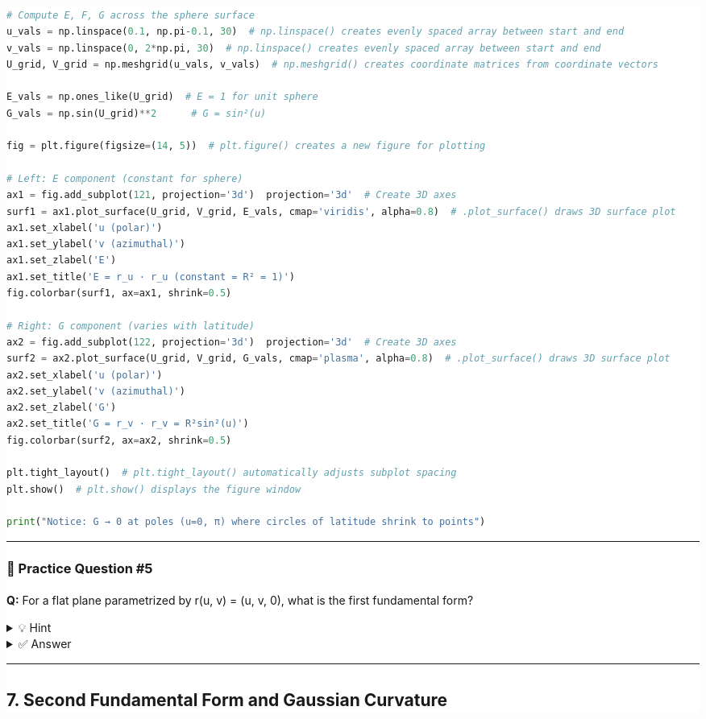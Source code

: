 ```python
# Compute E, F, G across the sphere surface
u_vals = np.linspace(0.1, np.pi-0.1, 30)  # np.linspace() creates evenly spaced array between start and end
v_vals = np.linspace(0, 2*np.pi, 30)  # np.linspace() creates evenly spaced array between start and end
U_grid, V_grid = np.meshgrid(u_vals, v_vals)  # np.meshgrid() creates coordinate matrices from coordinate vectors

E_vals = np.ones_like(U_grid)  # E = 1 for unit sphere
G_vals = np.sin(U_grid)**2      # G = sin²(u)

fig = plt.figure(figsize=(14, 5))  # plt.figure() creates a new figure for plotting

# Left: E component (constant for sphere)
ax1 = fig.add_subplot(121, projection='3d')  projection='3d'  # Create 3D axes
surf1 = ax1.plot_surface(U_grid, V_grid, E_vals, cmap='viridis', alpha=0.8)  # .plot_surface() draws 3D surface plot
ax1.set_xlabel('u (polar)')
ax1.set_ylabel('v (azimuthal)')
ax1.set_zlabel('E')
ax1.set_title('E = r_u · r_u (constant = R² = 1)')
fig.colorbar(surf1, ax=ax1, shrink=0.5)

# Right: G component (varies with latitude)
ax2 = fig.add_subplot(122, projection='3d')  projection='3d'  # Create 3D axes
surf2 = ax2.plot_surface(U_grid, V_grid, G_vals, cmap='plasma', alpha=0.8)  # .plot_surface() draws 3D surface plot
ax2.set_xlabel('u (polar)')
ax2.set_ylabel('v (azimuthal)')
ax2.set_zlabel('G')
ax2.set_title('G = r_v · r_v = R²sin²(u)')
fig.colorbar(surf2, ax=ax2, shrink=0.5)

plt.tight_layout()  # plt.tight_layout() automatically adjusts subplot spacing
plt.show()  # plt.show() displays the figure window

print("Notice: G → 0 at poles (u=0, π) where circles of latitude shrink to points")
```

---

### 🎯 Practice Question #5

**Q:** For a flat plane parametrized by r(u, v) = (u, v, 0), what is the first fundamental form?

<details><summary>💡 Hint</summary></details>

<details><summary>✅ Answer</summary></details>

---

## 7. Second Fundamental Form and Gaussian Curvature
